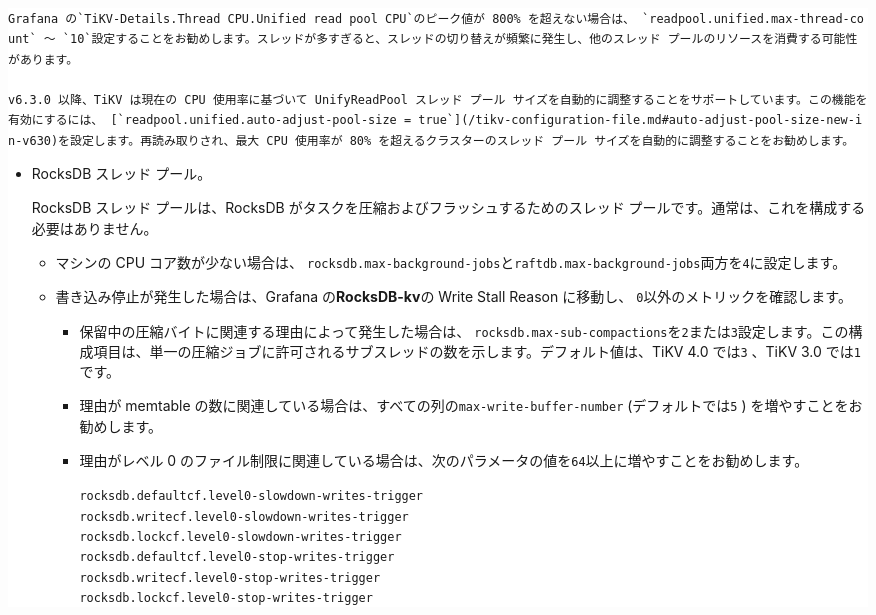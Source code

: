     Grafana の`TiKV-Details.Thread CPU.Unified read pool CPU`のピーク値が 800% を超えない場合は、 `readpool.unified.max-thread-count` 〜 `10`設定することをお勧めします。スレッドが多すぎると、スレッドの切り替えが頻繁に発生し、他のスレッド プールのリソースを消費する可能性があります。

    v6.3.0 以降、TiKV は現在の CPU 使用率に基づいて UnifyReadPool スレッド プール サイズを自動的に調整することをサポートしています。この機能を有効にするには、 [`readpool.unified.auto-adjust-pool-size = true`](/tikv-configuration-file.md#auto-adjust-pool-size-new-in-v630)を設定します。再読み取りされ、最大 CPU 使用率が 80% を超えるクラスターのスレッド プール サイズを自動的に調整することをお勧めします。

-   RocksDB スレッド プール。

    RocksDB スレッド プールは、RocksDB がタスクを圧縮およびフラッシュするためのスレッド プールです。通常は、これを構成する必要はありません。

    -   マシンの CPU コア数が少ない場合は、 `rocksdb.max-background-jobs`と`raftdb.max-background-jobs`両方を`4`に設定します。
    -   書き込み停止が発生した場合は、Grafana の**RocksDB-kv**の Write Stall Reason に移動し、 `0`以外のメトリックを確認します。

        -   保留中の圧縮バイトに関連する理由によって発生した場合は、 `rocksdb.max-sub-compactions`を`2`または`3`設定します。この構成項目は、単一の圧縮ジョブに許可されるサブスレッドの数を示します。デフォルト値は、TiKV 4.0 では`3` 、TiKV 3.0 では`1`です。
        -   理由が memtable の数に関連している場合は、すべての列の`max-write-buffer-number` (デフォルトでは`5` ) を増やすことをお勧めします。
        -   理由がレベル 0 のファイル制限に関連している場合は、次のパラメータの値を`64`以上に増やすことをお勧めします。

                rocksdb.defaultcf.level0-slowdown-writes-trigger
                rocksdb.writecf.level0-slowdown-writes-trigger
                rocksdb.lockcf.level0-slowdown-writes-trigger
                rocksdb.defaultcf.level0-stop-writes-trigger
                rocksdb.writecf.level0-stop-writes-trigger
                rocksdb.lockcf.level0-stop-writes-trigger
